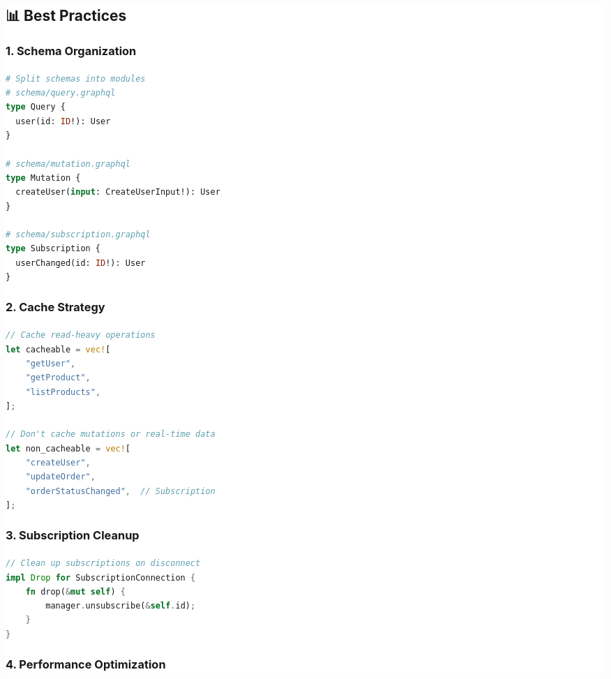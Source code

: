 
## 📊 Best Practices

### 1. Schema Organization

```graphql
# Split schemas into modules
# schema/query.graphql
type Query {
  user(id: ID!): User
}

# schema/mutation.graphql
type Mutation {
  createUser(input: CreateUserInput!): User
}

# schema/subscription.graphql
type Subscription {
  userChanged(id: ID!): User
}
```

### 2. Cache Strategy

```rust
// Cache read-heavy operations
let cacheable = vec![
    "getUser",
    "getProduct",
    "listProducts",
];

// Don't cache mutations or real-time data
let non_cacheable = vec![
    "createUser",
    "updateOrder",
    "orderStatusChanged",  // Subscription
];
```

### 3. Subscription Cleanup

```rust
// Clean up subscriptions on disconnect
impl Drop for SubscriptionConnection {
    fn drop(&mut self) {
        manager.unsubscribe(&self.id);
    }
}
```

### 4. Performance Optimization
